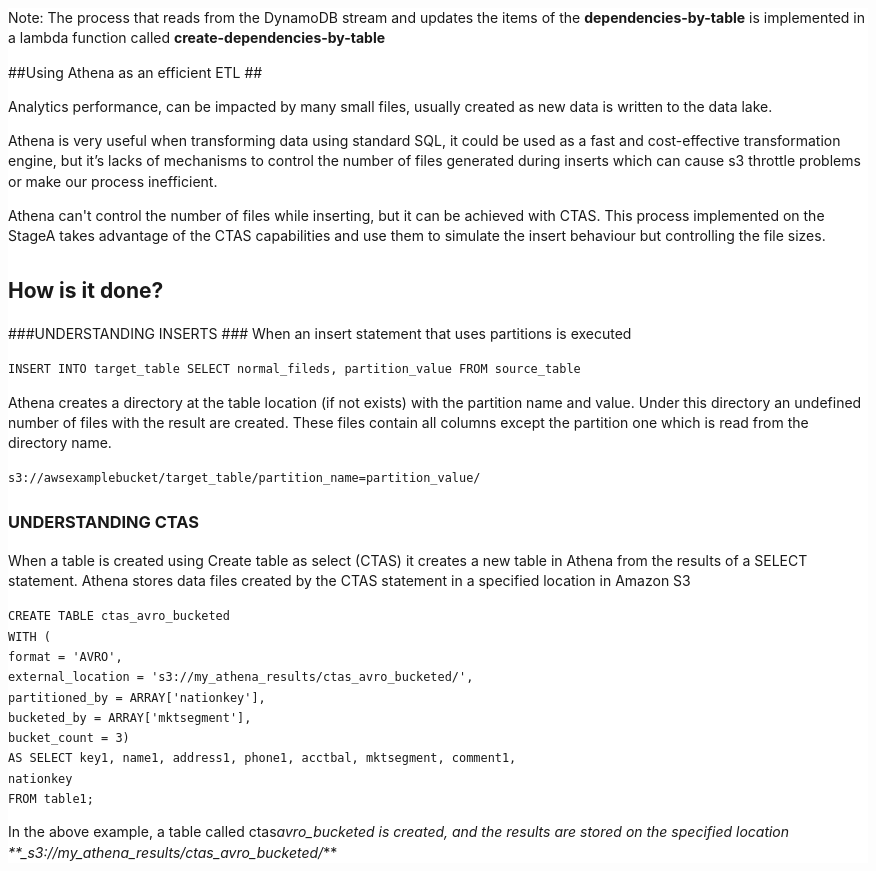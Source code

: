 Note: The process that reads from the DynamoDB stream and updates the items of the **dependencies-by-table** is implemented in a lambda function called **create-dependencies-by-table**

##Using Athena as an efficient ETL ##

Analytics performance, can be impacted by many small files, usually created as new data is written to the data lake.

Athena is very useful when transforming data using standard SQL, it could be used as a fast and cost-effective
transformation engine, but it’s lacks of mechanisms to control the number of files generated during inserts which can cause s3 throttle problems or make our process inefficient.

Athena can't control the number of files while inserting, but it can be achieved with CTAS.
This process implemented on the StageA takes advantage of the CTAS capabilities and use them to simulate the insert behaviour but controlling the file sizes.

## How is it done?

###UNDERSTANDING INSERTS ###
When an insert statement that uses partitions is executed

```
INSERT INTO target_table SELECT normal_fileds, partition_value FROM source_table
```

Athena creates a directory at the table location (if not exists) with the partition name and value.
Under this directory an undefined number of files with the result are created. These files contain all
columns except the partition one which is read from the directory name.

```
s3://awsexamplebucket/target_table/partition_name=partition_value/
```

### UNDERSTANDING CTAS

When a table is created using Create table as select (CTAS) it creates a new table in Athena from
the results of a SELECT statement. Athena stores data files created by the CTAS statement in a
specified location in Amazon S3

```
CREATE TABLE ctas_avro_bucketed
WITH (
format = 'AVRO',
external_location = 's3://my_athena_results/ctas_avro_bucketed/',
partitioned_by = ARRAY['nationkey'],
bucketed_by = ARRAY['mktsegment'],
bucket_count = 3)
AS SELECT key1, name1, address1, phone1, acctbal, mktsegment, comment1,
nationkey
FROM table1;
```

In the above example, a table called ctas*avro_bucketed is created, and the results are stored on
the specified location \*\*\_s3://my_athena_results/ctas_avro_bucketed/*\*\*
